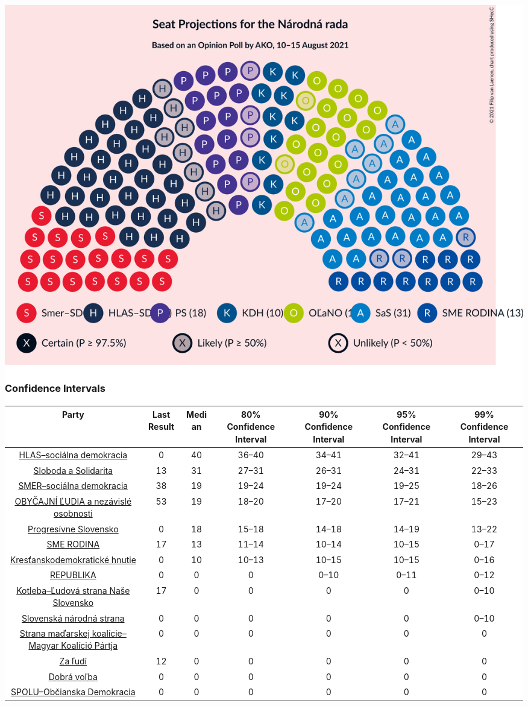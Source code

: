![Graph with seating plan not yet produced](2021-08-15-AKO-seating-plan.png "Seating Plan")

### Confidence Intervals

| Party | Last Result | Median | 80% Confidence Interval | 90% Confidence Interval | 95% Confidence Interval | 99% Confidence Interval |
|:-----:|:-----------:|:------:|:-----------------------:|:-----------------------:|:-----------------------:|:-----------------------:|
| <a href="#hlas–sociálna-demokracia">HLAS–sociálna demokracia</a> | 0 | 40 | 36–40 |34–41 |32–41 |29–43 |
| <a href="#sloboda-a-solidarita">Sloboda a Solidarita</a> | 13 | 31 | 27–31 |26–31 |24–31 |22–33 |
| <a href="#smer–sociálna-demokracia">SMER–sociálna demokracia</a> | 38 | 19 | 19–24 |19–24 |19–25 |18–26 |
| <a href="#obyčajní-ľudia-a-nezávislé-osobnosti">OBYČAJNÍ ĽUDIA a nezávislé osobnosti</a> | 53 | 19 | 18–20 |17–20 |17–21 |15–23 |
| <a href="#progresívne-slovensko">Progresívne Slovensko</a> | 0 | 18 | 15–18 |14–18 |14–19 |13–22 |
| <a href="#sme-rodina">SME RODINA</a> | 17 | 13 | 11–14 |10–14 |10–15 |0–17 |
| <a href="#kresťanskodemokratické-hnutie">Kresťanskodemokratické hnutie</a> | 0 | 10 | 10–13 |10–15 |10–15 |0–16 |
| <a href="#republika">REPUBLIKA</a> | 0 | 0 | 0 |0–10 |0–11 |0–12 |
| <a href="#kotleba–ľudová-strana-naše-slovensko">Kotleba–Ľudová strana Naše Slovensko</a> | 17 | 0 | 0 |0 |0 |0–10 |
| <a href="#slovenská-národná-strana">Slovenská národná strana</a> | 0 | 0 | 0 |0 |0 |0–10 |
| <a href="#strana-maďarskej-koalície–magyar-koalíció-pártja">Strana maďarskej koalície–Magyar Koalíció Pártja</a> | 0 | 0 | 0 |0 |0 |0 |
| <a href="#za-ľudí">Za ľudí</a> | 12 | 0 | 0 |0 |0 |0 |
| <a href="#dobrá-voľba">Dobrá voľba</a> | 0 | 0 | 0 |0 |0 |0 |
| <a href="#spolu–občianska-demokracia">SPOLU–Občianska Demokracia</a> | 0 | 0 | 0 |0 |0 |0 |
